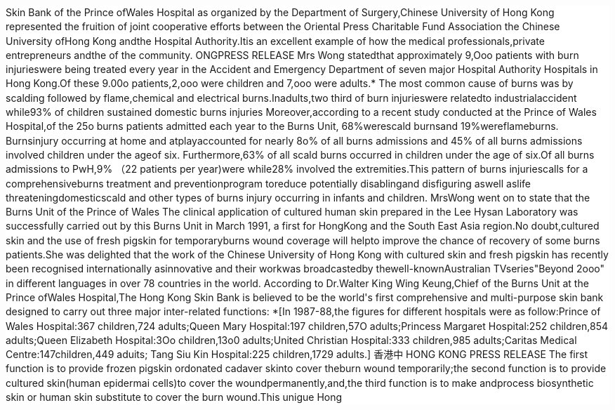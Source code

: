 Skin Bank of the Prince ofWales Hospital as organized by the Department
of Surgery,Chinese University of Hong Kong represented the fruition of joint
cooperative efforts between the Oriental Press Charitable Fund Association
the Chinese University
ofHong
Kong andthe
Hospital Authority.Itis an
excellent example of how the medical professionals,private entrepreneurs
andthe
of the community.
ONGPRESS RELEASE
Mrs Wong statedthat approximately 9,Ooo patients with burn injurieswere
being treated every year in the Accident and Emergency Department of
seven major Hospital Authority Hospitals in Hong Kong.Of these 9.00o
patients,2,ooo were children and 7,ooo were adults.* The most common
cause of burns was by scalding followed by flame,chemical and electrical
burns.Inadults,two third of burn injurieswere relatedto industrialaccident
while93% of children sustained domestic burns injuries
Moreover,according to a recent study conducted at the Prince of Wales
Hospital,of the 25o burns patients admitted each year to the Burns Unit,
68%werescald burnsand 19%wereflameburns.
Burnsinjury occurring
at home and atplayaccounted for nearly 8o% of all burns admissions and
45% of all burns admissions involved children under the ageof six.
Furthermore,63% of all scald burns occurred in children under the age of
six.Of all burns admissions to PwH,9% （22 patients per year)were
while28% involved the extremities.This pattern of burns injuriescalls for
a comprehensiveburns treatment and
preventionprogram toreduce
potentially disablingand disfiguring aswell aslife threateningdomesticscald
and other types of burns injury occurring in infants and children.
MrsWong went on to state that the Burns Unit of the Prince of Wales
The
clinical application of cultured human skin prepared in the Lee Hysan
Laboratory was successfully carried out by this Burns Unit in March 1991,
a first for HongKong and the South East Asia region.No doubt,cultured
skin and the use of fresh pigskin for temporaryburns wound coverage will
helpto improve the chance of recovery of some burns patients.She was
delighted that the work of the Chinese University of Hong Kong with
cultured skin and fresh pigskin has recently been recognised internationally
asinnovative and their workwas broadcastedby thewell-knownAustralian
TVseries"Beyond 2ooo" in different languages in over 78 countries in the
world.
According to Dr.Walter King Wing Keung,Chief of the Burns Unit at the
Prince ofWales Hospital,The Hong Kong Skin Bank is believed to be the
world's first comprehensive and multi-purpose skin bank designed to carry
out three major inter-related functions:
*[In 1987-88,the figures for different hospitals were as follow:Prince of Wales Hospital:367
children,724 adults;Queen Mary Hospital:197 children,57O adults;Princess Margaret
Hospital:252 children,854 adults;Queen Elizabeth Hospital:3Oo children,13o0 adults;United
Christian Hospital:333 children,985 adults;Caritas Medical Centre:147children,449 aduits;
Tang Siu Kin Hospital:225 children,1729 adults.]
香港中
HONG KONG PRESS RELEASE
The first function is to provide frozen pigskin
ordonated cadaver skinto
cover theburn wound temporarily;the second function is to provide cultured
skin(human epidermai cells)to cover the woundpermanently,and,the third
function is to make andprocess biosynthetic skin or human
skin
substitute
to cover
the burn
wound.This unigue Hong